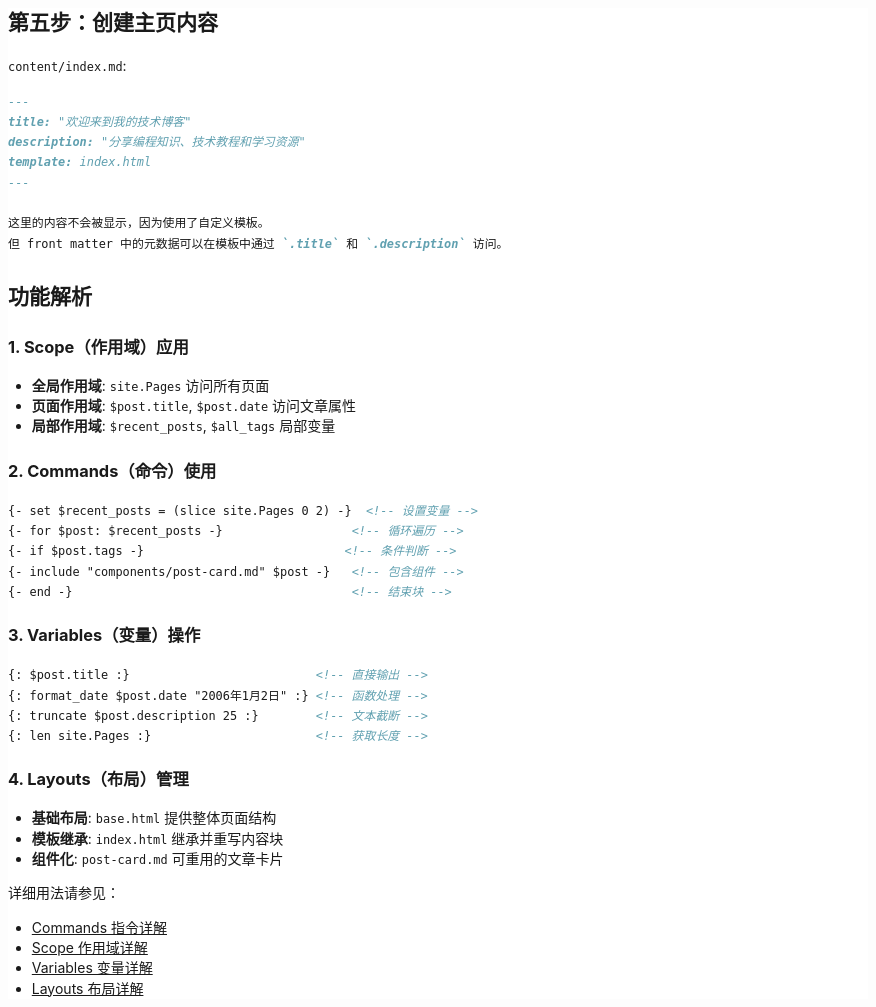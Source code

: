 ## 第五步：创建主页内容

`content/index.md`:

```markdown
---
title: "欢迎来到我的技术博客"
description: "分享编程知识、技术教程和学习资源"
template: index.html
---

这里的内容不会被显示，因为使用了自定义模板。
但 front matter 中的元数据可以在模板中通过 `.title` 和 `.description` 访问。
```

## 功能解析

### 1. Scope（作用域）应用
- **全局作用域**: `site.Pages` 访问所有页面
- **页面作用域**: `$post.title`, `$post.date` 访问文章属性
- **局部作用域**: `$recent_posts`, `$all_tags` 局部变量

### 2. Commands（命令）使用
```html
{- set $recent_posts = (slice site.Pages 0 2) -}  <!-- 设置变量 -->
{- for $post: $recent_posts -}                  <!-- 循环遍历 -->
{- if $post.tags -}                            <!-- 条件判断 -->
{- include "components/post-card.md" $post -}   <!-- 包含组件 -->
{- end -}                                       <!-- 结束块 -->
```

### 3. Variables（变量）操作
```html
{: $post.title :}                          <!-- 直接输出 -->
{: format_date $post.date "2006年1月2日" :} <!-- 函数处理 -->
{: truncate $post.description 25 :}        <!-- 文本截断 -->
{: len site.Pages :}                       <!-- 获取长度 -->
```

### 4. Layouts（布局）管理

- **基础布局**: `base.html` 提供整体页面结构
- **模板继承**: `index.html` 继承并重写内容块
- **组件化**: `post-card.md` 可重用的文章卡片

详细用法请参见：

- [Commands 指令详解](./commands.md)
- [Scope 作用域详解](./scope.md)
- [Variables 变量详解](./variables.md)
- [Layouts 布局详解](./layouts.md)
